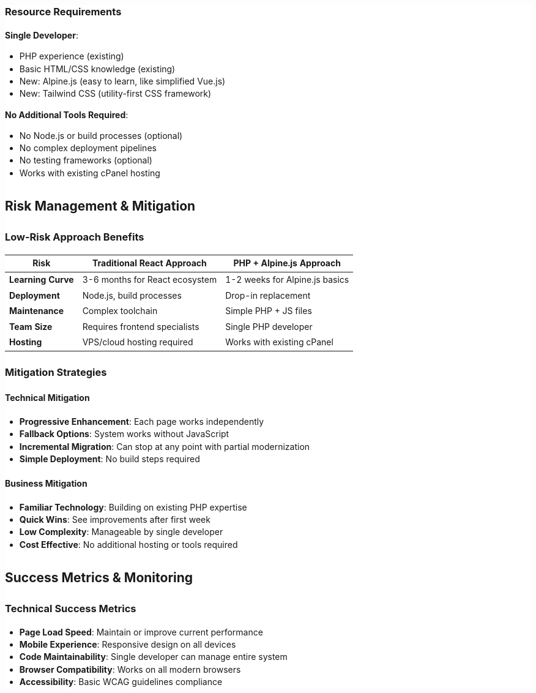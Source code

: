 ### Resource Requirements

**Single Developer**:
- PHP experience (existing)
- Basic HTML/CSS knowledge (existing)
- New: Alpine.js (easy to learn, like simplified Vue.js)
- New: Tailwind CSS (utility-first CSS framework)

**No Additional Tools Required**:
- No Node.js or build processes (optional)
- No complex deployment pipelines
- No testing frameworks (optional)
- Works with existing cPanel hosting

## Risk Management & Mitigation

### Low-Risk Approach Benefits

| Risk | Traditional React Approach | PHP + Alpine.js Approach |
|------|---------------------------|---------------------------|
| **Learning Curve** | 3-6 months for React ecosystem | 1-2 weeks for Alpine.js basics |
| **Deployment** | Node.js, build processes | Drop-in replacement |
| **Maintenance** | Complex toolchain | Simple PHP + JS files |
| **Team Size** | Requires frontend specialists | Single PHP developer |
| **Hosting** | VPS/cloud hosting required | Works with existing cPanel |

### Mitigation Strategies

#### Technical Mitigation
- **Progressive Enhancement**: Each page works independently
- **Fallback Options**: System works without JavaScript
- **Incremental Migration**: Can stop at any point with partial modernization
- **Simple Deployment**: No build steps required

#### Business Mitigation  
- **Familiar Technology**: Building on existing PHP expertise
- **Quick Wins**: See improvements after first week
- **Low Complexity**: Manageable by single developer
- **Cost Effective**: No additional hosting or tools required

## Success Metrics & Monitoring

### Technical Success Metrics
- **Page Load Speed**: Maintain or improve current performance
- **Mobile Experience**: Responsive design on all devices
- **Code Maintainability**: Single developer can manage entire system
- **Browser Compatibility**: Works on all modern browsers
- **Accessibility**: Basic WCAG guidelines compliance
